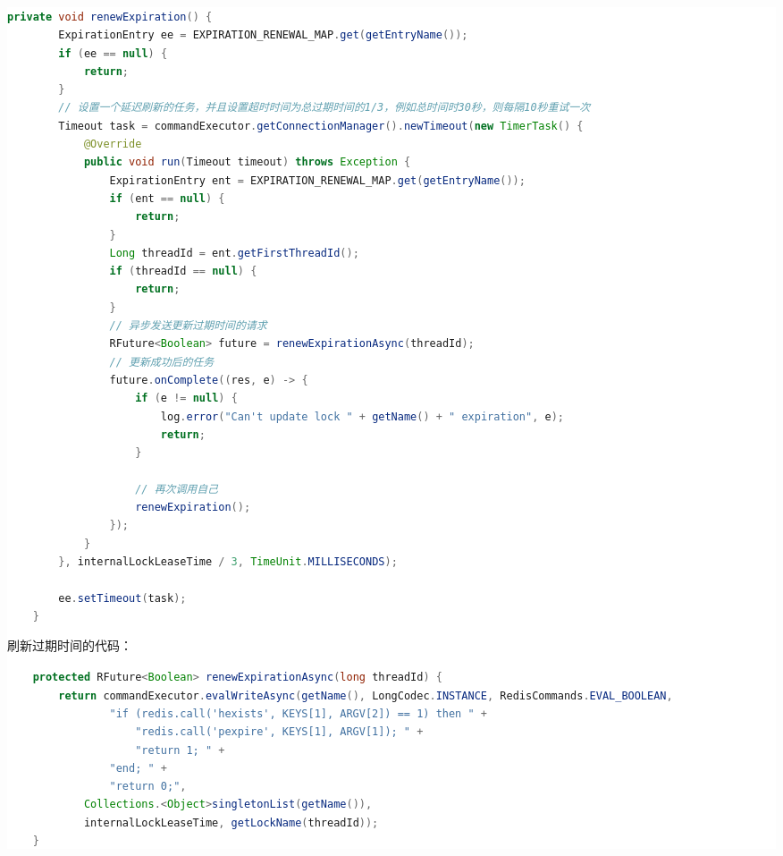 ```java
private void renewExpiration() {
        ExpirationEntry ee = EXPIRATION_RENEWAL_MAP.get(getEntryName());
        if (ee == null) {
            return;
        }
        // 设置一个延迟刷新的任务，并且设置超时时间为总过期时间的1/3，例如总时间时30秒，则每隔10秒重试一次
        Timeout task = commandExecutor.getConnectionManager().newTimeout(new TimerTask() {
            @Override
            public void run(Timeout timeout) throws Exception {
                ExpirationEntry ent = EXPIRATION_RENEWAL_MAP.get(getEntryName());
                if (ent == null) {
                    return;
                }
                Long threadId = ent.getFirstThreadId();
                if (threadId == null) {
                    return;
                }
                // 异步发送更新过期时间的请求
                RFuture<Boolean> future = renewExpirationAsync(threadId);
                // 更新成功后的任务
                future.onComplete((res, e) -> {
                    if (e != null) {
                        log.error("Can't update lock " + getName() + " expiration", e);
                        return;
                    }
                    
                    // 再次调用自己
                    renewExpiration();
                });
            }
        }, internalLockLeaseTime / 3, TimeUnit.MILLISECONDS);
        
        ee.setTimeout(task);
    }
```

刷新过期时间的代码：

```java
    protected RFuture<Boolean> renewExpirationAsync(long threadId) {
        return commandExecutor.evalWriteAsync(getName(), LongCodec.INSTANCE, RedisCommands.EVAL_BOOLEAN,
                "if (redis.call('hexists', KEYS[1], ARGV[2]) == 1) then " +
                    "redis.call('pexpire', KEYS[1], ARGV[1]); " +
                    "return 1; " +
                "end; " +
                "return 0;",
            Collections.<Object>singletonList(getName()), 
            internalLockLeaseTime, getLockName(threadId));
    }
```
